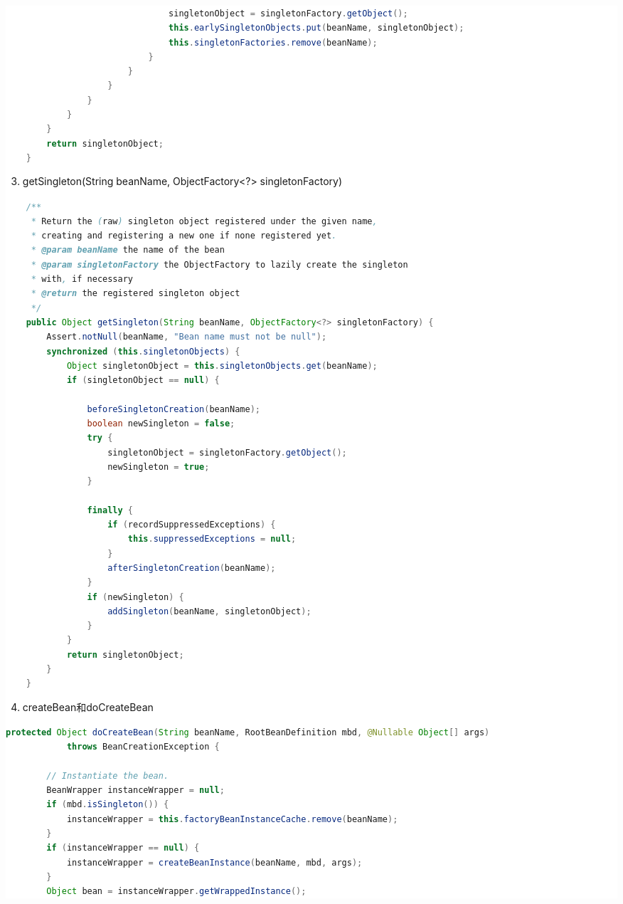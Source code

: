 ```java
								singletonObject = singletonFactory.getObject();
								this.earlySingletonObjects.put(beanName, singletonObject);
								this.singletonFactories.remove(beanName);
							}
						}
					}
				}
			}
		}
		return singletonObject;
	}
```
3. getSingleton(String beanName, ObjectFactory<?> singletonFactory)
```java
	/**
	 * Return the (raw) singleton object registered under the given name,
	 * creating and registering a new one if none registered yet.
	 * @param beanName the name of the bean
	 * @param singletonFactory the ObjectFactory to lazily create the singleton
	 * with, if necessary
	 * @return the registered singleton object
	 */
	public Object getSingleton(String beanName, ObjectFactory<?> singletonFactory) {
		Assert.notNull(beanName, "Bean name must not be null");
		synchronized (this.singletonObjects) {
			Object singletonObject = this.singletonObjects.get(beanName);
			if (singletonObject == null) {
				
				beforeSingletonCreation(beanName);
				boolean newSingleton = false;
				try {
					singletonObject = singletonFactory.getObject();
					newSingleton = true;
				}

				finally {
					if (recordSuppressedExceptions) {
						this.suppressedExceptions = null;
					}
					afterSingletonCreation(beanName);
				}
				if (newSingleton) {
					addSingleton(beanName, singletonObject);
				}
			}
			return singletonObject;
		}
	}

```
4. createBean和doCreateBean
```java
protected Object doCreateBean(String beanName, RootBeanDefinition mbd, @Nullable Object[] args)
			throws BeanCreationException {

		// Instantiate the bean.
		BeanWrapper instanceWrapper = null;
		if (mbd.isSingleton()) {
			instanceWrapper = this.factoryBeanInstanceCache.remove(beanName);
		}
		if (instanceWrapper == null) {
			instanceWrapper = createBeanInstance(beanName, mbd, args);
		}
		Object bean = instanceWrapper.getWrappedInstance();
```